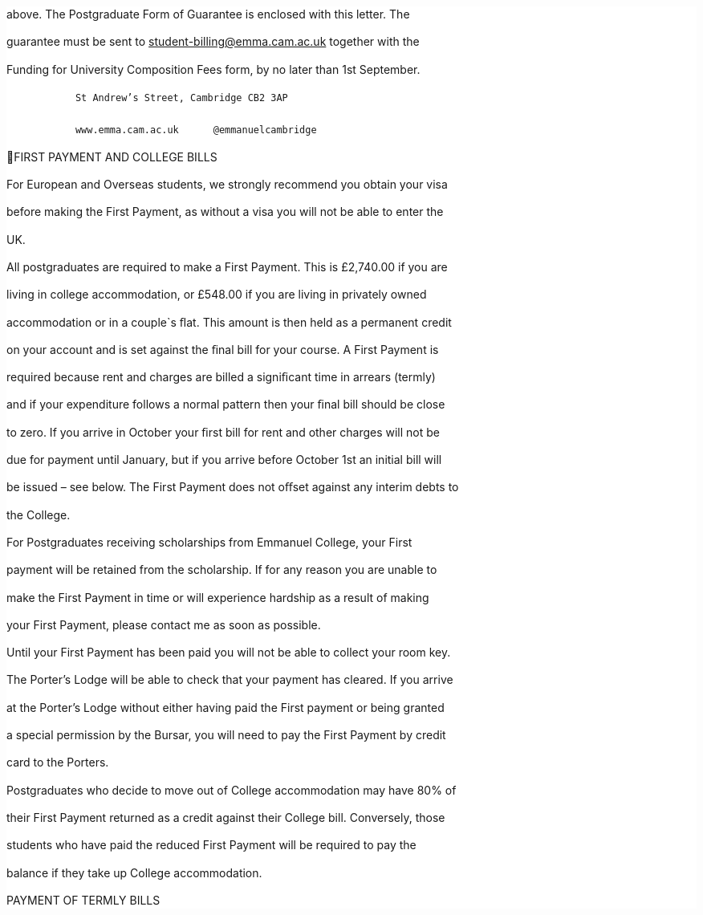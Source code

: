 above. The Postgraduate Form of Guarantee is enclosed with this letter. The

guarantee must be sent to student-billing@emma.cam.ac.uk together with the

Funding for University Composition Fees form, by no later than 1st September.

                St Andrew’s Street, Cambridge CB2 3AP

                www.emma.cam.ac.uk      @emmanuelcambridge
FIRST PAYMENT AND COLLEGE BILLS

For European and Overseas students, we strongly recommend you obtain your visa

before making the First Payment, as without a visa you will not be able to enter the

UK.

All postgraduates are required to make a First Payment. This is £2,740.00 if you are

living in college accommodation, or £548.00 if you are living in privately owned

accommodation or in a couple`s ﬂat. This amount is then held as a permanent credit

on your account and is set against the ﬁnal bill for your course. A First Payment is

required because rent and charges are billed a signiﬁcant time in arrears (termly)

and if your expenditure follows a normal pattern then your ﬁnal bill should be close

to zero. If you arrive in October your ﬁrst bill for rent and other charges will not be

due for payment until January, but if you arrive before October 1st an initial bill will

be issued – see below. The First Payment does not oﬀset against any interim debts to

the College.

For Postgraduates receiving scholarships from Emmanuel College, your First

payment will be retained from the scholarship. If for any reason you are unable to

make the First Payment in time or will experience hardship as a result of making

your First Payment, please contact me as soon as possible.

Until your First Payment has been paid you will not be able to collect your room key.

The Porter’s Lodge will be able to check that your payment has cleared. If you arrive

at the Porter’s Lodge without either having paid the First payment or being granted

a special permission by the Bursar, you will need to pay the First Payment by credit

card to the Porters.

Postgraduates who decide to move out of College accommodation may have 80% of

their First Payment returned as a credit against their College bill. Conversely, those

students who have paid the reduced First Payment will be required to pay the

balance if they take up College accommodation.

PAYMENT OF TERMLY BILLS
